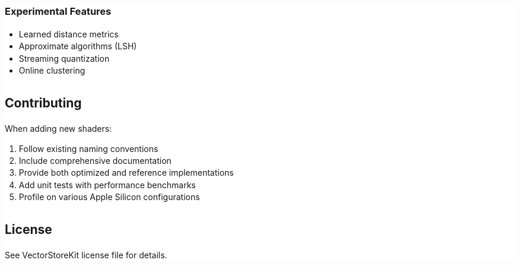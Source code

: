 ### Experimental Features
- Learned distance metrics
- Approximate algorithms (LSH)
- Streaming quantization
- Online clustering

## Contributing

When adding new shaders:
1. Follow existing naming conventions
2. Include comprehensive documentation
3. Provide both optimized and reference implementations
4. Add unit tests with performance benchmarks
5. Profile on various Apple Silicon configurations

## License

See VectorStoreKit license file for details.